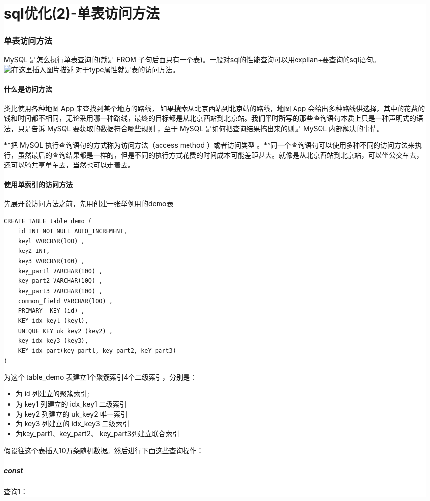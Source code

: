 # sql优化(2)-单表访问方法





### 单表访问方法

MySQL 是怎么执行单表查询的(就是 FROM 子句后面只有一个表)。一般对sql的性能查询可以用explian+要查询的sql语句。![在这里插入图片描述](https://img-blog.csdnimg.cn/a74b25d9811e4c4db56ac6df250358fa.png#pic_center)
对于type属性就是表的访问方法。

#### 什么是访问方法

类比使用各种地图 App 来查找到某个地方的路线， 如果搜索从北京西站到北京站的路线，地图 App 会给出多种路线供选择，其中的花费的钱和时间都不相同，无论采用哪一种路线，最终的目标都是从北京西站到北京站。我们平时所写的那些查询语句本质上只是一种声明式的语法，只是告诉 MySQL 要获取的数据符合哪些规则 ，至于 MySQL 是如何把查询结果搞出来的则是 MySQL 内部解决的事情。 

**把 MySQL 执行查询语句的方式称为访问方法（access method ）或者访问类型 。**同一个查询语句可以使用多种不同的访问方法来执行，虽然最后的查询结果都是一样的，但是不同的执行方式花费的时间成本可能差距甚大。就像是从北京西站到北京站，可以坐公交车去，还可以骑共享单车去，当然也可以走着去。 

#### 使用单索引的访问方法

先展开说访问方法之前，先用创建一张举例用的demo表


```mysql
CREATE TABLE table_demo ( 
	id INT NOT NULL AUTO_INCREMENT, 
	keyl VARCHAR(lOO) , 
	key2 INT, 
	key3 VARCHAR(100) , 
	key_partl VARCHAR(100) , 
	key_part2 VARCHAR(10Q) , 
	key_part3 VARCHAR(100) , 
	common_field VλRCHAR(lOO) , 
	PRIMARY  KEY (id) , 
    KEY idx_keyl (keyl),
    UNIQUE KEY uk_key2 (key2) , 
    key idx_key3 (key3),
    KEY idx_part(key_partl, key_part2, keY_part3) 
)
```

为这个 table_demo 表建立1个聚簇索引4个二级索引，分别是：

- 为 id 列建立的聚簇索引; 
- 为 key1 列建立的 idx_key1 二级索引
- 为 key2 列建立的 uk_key2 唯一索引
- 为 key3 列建立的 idx_key3 二级索引 
- 为key_part1、key_part2、 key_part3列建立联合索引

假设往这个表插入10万条随机数据。然后进行下面这些查询操作：

##### const 

查询1：

